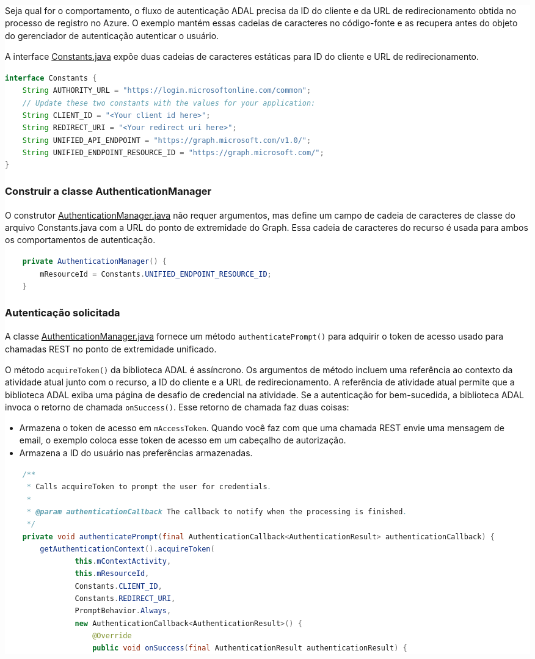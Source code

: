 Seja qual for o comportamento, o fluxo de autenticação ADAL precisa da ID do cliente e da URL de redirecionamento obtida no processo de registro no Azure. O exemplo mantém essas cadeias de caracteres no código-fonte e as recupera antes do objeto do gerenciador de autenticação autenticar o usuário.

A interface [Constants.java](https://github.com/microsoftgraph/android-java-connect-rest-sample/blob/master/app/src/main/java/com/microsoft/office365/connectmicrosoftgraph/Constants.java) expõe duas cadeias de caracteres estáticas para ID do cliente e URL de redirecionamento.

```java
interface Constants {
    String AUTHORITY_URL = "https://login.microsoftonline.com/common";
    // Update these two constants with the values for your application:
    String CLIENT_ID = "<Your client id here>";
    String REDIRECT_URI = "<Your redirect uri here>";
    String UNIFIED_API_ENDPOINT = "https://graph.microsoft.com/v1.0/";
    String UNIFIED_ENDPOINT_RESOURCE_ID = "https://graph.microsoft.com/";
}
```
### Construir a classe AuthenticationManager
O construtor [AuthenticationManager.java](https://github.com/microsoftgraph/android-java-connect-rest-sample/blob/master/app/src/main/java/com/microsoft/office365/connectmicrosoftgraph/AuthenticationManager.java) não requer argumentos, mas define um campo de cadeia de caracteres de classe do arquivo Constants.java com a URL do ponto de extremidade do Graph. Essa cadeia de caracteres do recurso é usada para ambos os comportamentos de autenticação.

```java
    private AuthenticationManager() {
        mResourceId = Constants.UNIFIED_ENDPOINT_RESOURCE_ID;
    }
```

### Autenticação solicitada

A classe [AuthenticationManager.java](https://github.com/microsoftgraph/android-java-connect-rest-sample/blob/master/app/src/main/java/com/microsoft/office365/connectmicrosoftgraph/AuthenticationManager.java) fornece um método `authenticatePrompt()` para adquirir o token de acesso usado para chamadas REST no ponto de extremidade unificado.

O método `acquireToken()` da biblioteca ADAL é assíncrono. Os argumentos de método incluem uma referência ao contexto da atividade atual junto com o recurso, a ID do cliente e a URL de redirecionamento. A referência de atividade atual permite que a biblioteca ADAL exiba uma página de desafio de credencial na atividade. 
Se a autenticação for bem-sucedida, a biblioteca ADAL invoca o retorno de chamada `onSuccess()`. Esse retorno de chamada faz duas coisas:

* Armazena o token de acesso em `mAccessToken`. Quando você faz com que uma chamada REST envie uma mensagem de email, o exemplo coloca esse token de acesso em um cabeçalho de autorização.
* Armazena a ID do usuário nas preferências armazenadas.


```java
    /**
     * Calls acquireToken to prompt the user for credentials.
     *
     * @param authenticationCallback The callback to notify when the processing is finished.
     */
    private void authenticatePrompt(final AuthenticationCallback<AuthenticationResult> authenticationCallback) {
        getAuthenticationContext().acquireToken(
                this.mContextActivity,
                this.mResourceId,
                Constants.CLIENT_ID,
                Constants.REDIRECT_URI,
                PromptBehavior.Always,
                new AuthenticationCallback<AuthenticationResult>() {
                    @Override
                    public void onSuccess(final AuthenticationResult authenticationResult) {
```